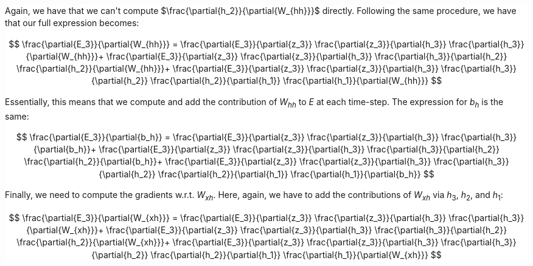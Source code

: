 Again, we have that we can't compute $\frac{\partial{h_2}}{\partial{W_{hh}}}$ directly. Following the same procedure, we have that our full expression becomes:

$$
\frac{\partial{E_3}}{\partial{W_{hh}}} = 
\frac{\partial{E_3}}{\partial{z_3}}
\frac{\partial{z_3}}{\partial{h_3}}
\frac{\partial{h_3}}{\partial{W_{hh}}}+
\frac{\partial{E_3}}{\partial{z_3}}
\frac{\partial{z_3}}{\partial{h_3}}
\frac{\partial{h_3}}{\partial{h_2}}
\frac{\partial{h_2}}{\partial{W_{hh}}}+
\frac{\partial{E_3}}{\partial{z_3}}
\frac{\partial{z_3}}{\partial{h_3}}
\frac{\partial{h_3}}{\partial{h_2}}
\frac{\partial{h_2}}{\partial{h_1}}
\frac{\partial{h_1}}{\partial{W_{hh}}}
$$

Essentially, this means that we compute and add the contribution of $W_{hh}$ to $E$ at each time-step. The expression for $b_h$ is the same:

$$
\frac{\partial{E_3}}{\partial{b_h}} = 
\frac{\partial{E_3}}{\partial{z_3}}
\frac{\partial{z_3}}{\partial{h_3}}
\frac{\partial{h_3}}{\partial{b_h}}+
\frac{\partial{E_3}}{\partial{z_3}}
\frac{\partial{z_3}}{\partial{h_3}}
\frac{\partial{h_3}}{\partial{h_2}}
\frac{\partial{h_2}}{\partial{b_h}}+
\frac{\partial{E_3}}{\partial{z_3}}
\frac{\partial{z_3}}{\partial{h_3}}
\frac{\partial{h_3}}{\partial{h_2}}
\frac{\partial{h_2}}{\partial{h_1}}
\frac{\partial{h_1}}{\partial{b_h}}
$$

Finally, we need to compute the gradients w.r.t. $W_{xh}$. Here, again, we have to add the contributions of $W_{xh}$ via $h_3$, $h_2$, and $h_1$: 

$$
\frac{\partial{E_3}}{\partial{W_{xh}}} = 
\frac{\partial{E_3}}{\partial{z_3}}
\frac{\partial{z_3}}{\partial{h_3}}
\frac{\partial{h_3}}{\partial{W_{xh}}}+
\frac{\partial{E_3}}{\partial{z_3}}
\frac{\partial{z_3}}{\partial{h_3}}
\frac{\partial{h_3}}{\partial{h_2}}
\frac{\partial{h_2}}{\partial{W_{xh}}}+
\frac{\partial{E_3}}{\partial{z_3}}
\frac{\partial{z_3}}{\partial{h_3}}
\frac{\partial{h_3}}{\partial{h_2}}
\frac{\partial{h_2}}{\partial{h_1}}
\frac{\partial{h_1}}{\partial{W_{xh}}}
$$
